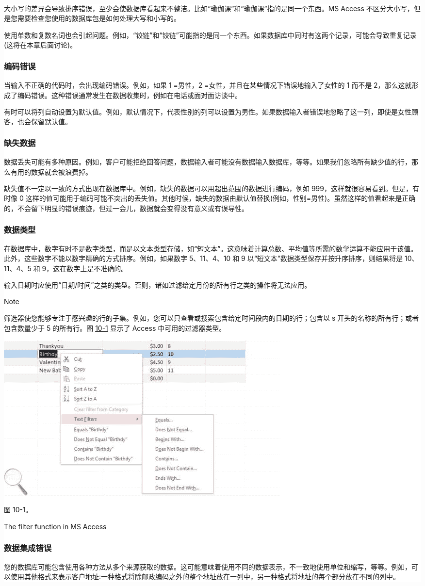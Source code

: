 大小写的差异会导致排序错误，至少会使数据库看起来不整洁。比如“瑜伽课”和“瑜伽课”指的是同一个东西。MS Access 不区分大小写，但是您需要检查您使用的数据库包是如何处理大写和小写的。

使用单数和复数名词也会引起问题。例如，“铰链”和“铰链”可能指的是同一个东西。如果数据库中同时有这两个记录，可能会导致重复记录(这将在本章后面讨论)。

### 编码错误

当输入不正确的代码时，会出现编码错误。例如，如果 1 =男性，2 =女性，并且在某些情况下错误地输入了女性的 1 而不是 2，那么这就形成了编码错误。这种错误通常发生在数据收集时，例如在电话或面对面访谈中。

有时可以将列自动设置为默认值。例如，默认情况下，代表性别的列可以设置为男性。如果数据输入者错误地忽略了这一列，即使是女性顾客，也会保留默认值。

### 缺失数据

数据丢失可能有多种原因。例如，客户可能拒绝回答问题，数据输入者可能没有数据输入数据库，等等。如果我们忽略所有缺少值的行，那么有用的数据就会被浪费掉。

缺失值不一定以一致的方式出现在数据库中。例如，缺失的数据可以用超出范围的数据进行编码，例如 999，这样就很容易看到。但是，有时像 0 这样的值可能用于编码可能不突出的丢失值。其他时候，缺失的数据由默认值替换(例如，性别=男性)。虽然这样的值看起来是正确的，不会留下明显的错误痕迹，但过一会儿，数据就会变得没有意义或有误导性。

### 数据类型

在数据库中，数字有时不是数字类型，而是以文本类型存储，如“短文本”。这意味着计算总数、平均值等所需的数学运算不能应用于该值。此外，这些数字不能以数字精确的方式排序。例如，如果数字 5、11、4、10 和 9 以“短文本”数据类型保存并按升序排序，则结果将是 10、11、4、5 和 9，这在数字上是不准确的。

输入日期时应使用“日期/时间”之类的类型。否则，诸如过滤给定月份的所有行之类的操作将无法应用。

Note

筛选器使您能够专注于感兴趣的行的子集。例如，您可以只查看或搜索包含给定时间段内的日期的行；包含以 s 开头的名称的所有行；或者包含数量少于 5 的所有行。图 [10-1](#Fig1) 显示了 Access 中可用的过滤器类型。

![A978-1-4842-0277-7_10_Fig1_HTML.jpg](img/A978-1-4842-0277-7_10_Fig1_HTML.jpg)

图 10-1。

The filter function in MS Access

### 数据集成错误

您的数据库可能包含使用各种方法从多个来源获取的数据。这可能意味着使用不同的数据表示，不一致地使用单位和缩写，等等。例如，可以使用其他格式来表示客户地址:一种格式将除邮政编码之外的整个地址放在一列中，另一种格式将地址的每个部分放在不同的列中。
